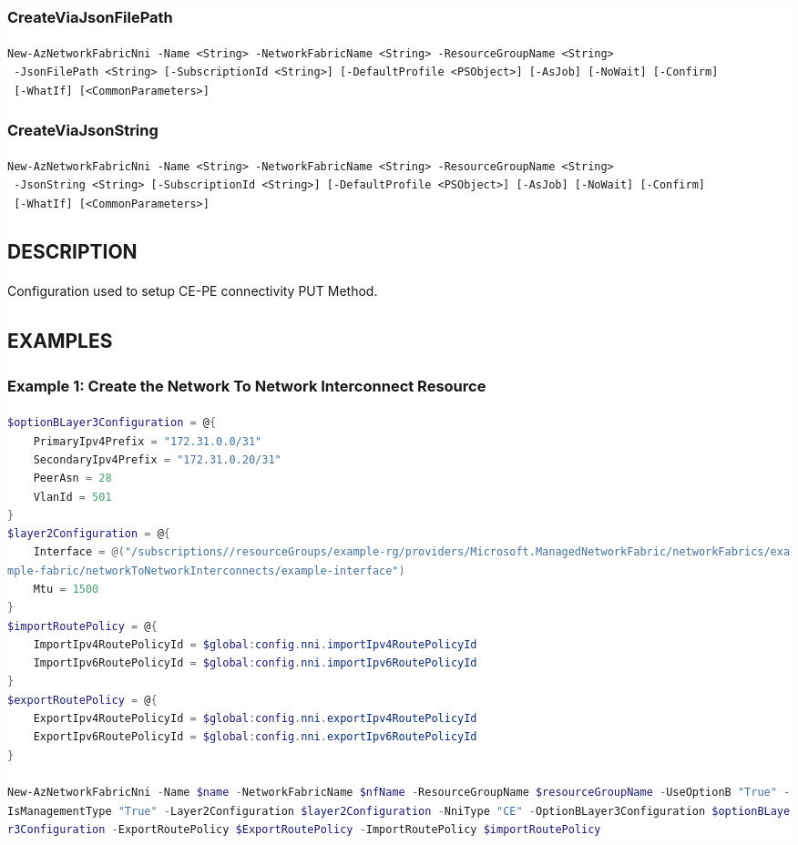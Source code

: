 ### CreateViaJsonFilePath
```
New-AzNetworkFabricNni -Name <String> -NetworkFabricName <String> -ResourceGroupName <String>
 -JsonFilePath <String> [-SubscriptionId <String>] [-DefaultProfile <PSObject>] [-AsJob] [-NoWait] [-Confirm]
 [-WhatIf] [<CommonParameters>]
```

### CreateViaJsonString
```
New-AzNetworkFabricNni -Name <String> -NetworkFabricName <String> -ResourceGroupName <String>
 -JsonString <String> [-SubscriptionId <String>] [-DefaultProfile <PSObject>] [-AsJob] [-NoWait] [-Confirm]
 [-WhatIf] [<CommonParameters>]
```

## DESCRIPTION
Configuration used to setup CE-PE connectivity PUT Method.

## EXAMPLES

### Example 1: Create the Network To Network Interconnect Resource
```powershell
$optionBLayer3Configuration = @{
    PrimaryIpv4Prefix = "172.31.0.0/31"
    SecondaryIpv4Prefix = "172.31.0.20/31"
    PeerAsn = 28
    VlanId = 501
}
$layer2Configuration = @{
    Interface = @("/subscriptions//resourceGroups/example-rg/providers/Microsoft.ManagedNetworkFabric/networkFabrics/example-fabric/networkToNetworkInterconnects/example-interface")
    Mtu = 1500
}
$importRoutePolicy = @{
    ImportIpv4RoutePolicyId = $global:config.nni.importIpv4RoutePolicyId
    ImportIpv6RoutePolicyId = $global:config.nni.importIpv6RoutePolicyId
}
$exportRoutePolicy = @{
    ExportIpv4RoutePolicyId = $global:config.nni.exportIpv4RoutePolicyId
    ExportIpv6RoutePolicyId = $global:config.nni.exportIpv6RoutePolicyId
}

New-AzNetworkFabricNni -Name $name -NetworkFabricName $nfName -ResourceGroupName $resourceGroupName -UseOptionB "True" -IsManagementType "True" -Layer2Configuration $layer2Configuration -NniType "CE" -OptionBLayer3Configuration $optionBLayer3Configuration -ExportRoutePolicy $ExportRoutePolicy -ImportRoutePolicy $importRoutePolicy
```
